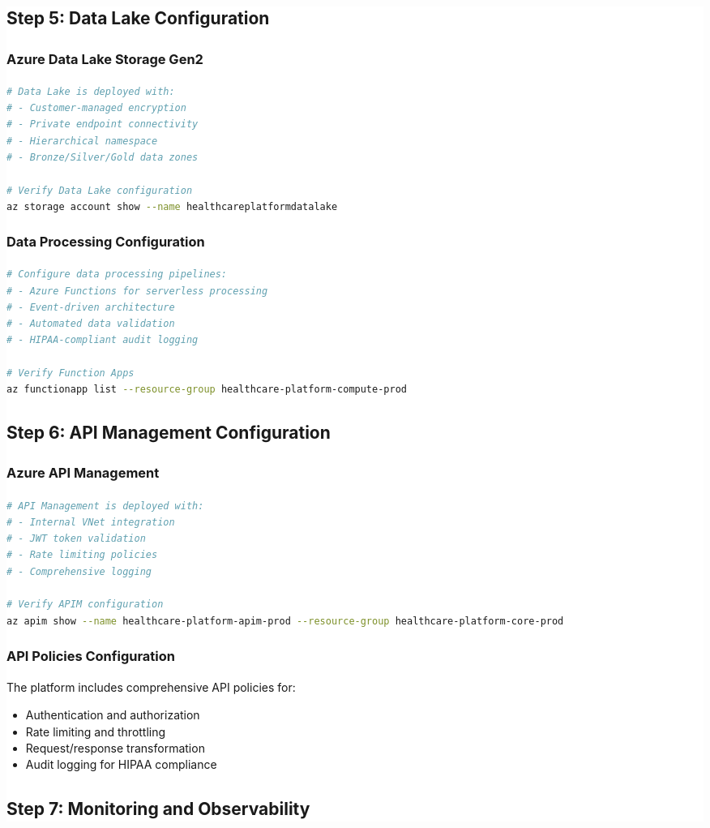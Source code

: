 ## Step 5: Data Lake Configuration

### Azure Data Lake Storage Gen2

```bash
# Data Lake is deployed with:
# - Customer-managed encryption
# - Private endpoint connectivity
# - Hierarchical namespace
# - Bronze/Silver/Gold data zones

# Verify Data Lake configuration
az storage account show --name healthcareplatformdatalake
```

### Data Processing Configuration

```bash
# Configure data processing pipelines:
# - Azure Functions for serverless processing
# - Event-driven architecture
# - Automated data validation
# - HIPAA-compliant audit logging

# Verify Function Apps
az functionapp list --resource-group healthcare-platform-compute-prod
```

## Step 6: API Management Configuration

### Azure API Management

```bash
# API Management is deployed with:
# - Internal VNet integration
# - JWT token validation
# - Rate limiting policies
# - Comprehensive logging

# Verify APIM configuration
az apim show --name healthcare-platform-apim-prod --resource-group healthcare-platform-core-prod
```

### API Policies Configuration

The platform includes comprehensive API policies for:
- Authentication and authorization
- Rate limiting and throttling
- Request/response transformation
- Audit logging for HIPAA compliance

## Step 7: Monitoring and Observability
